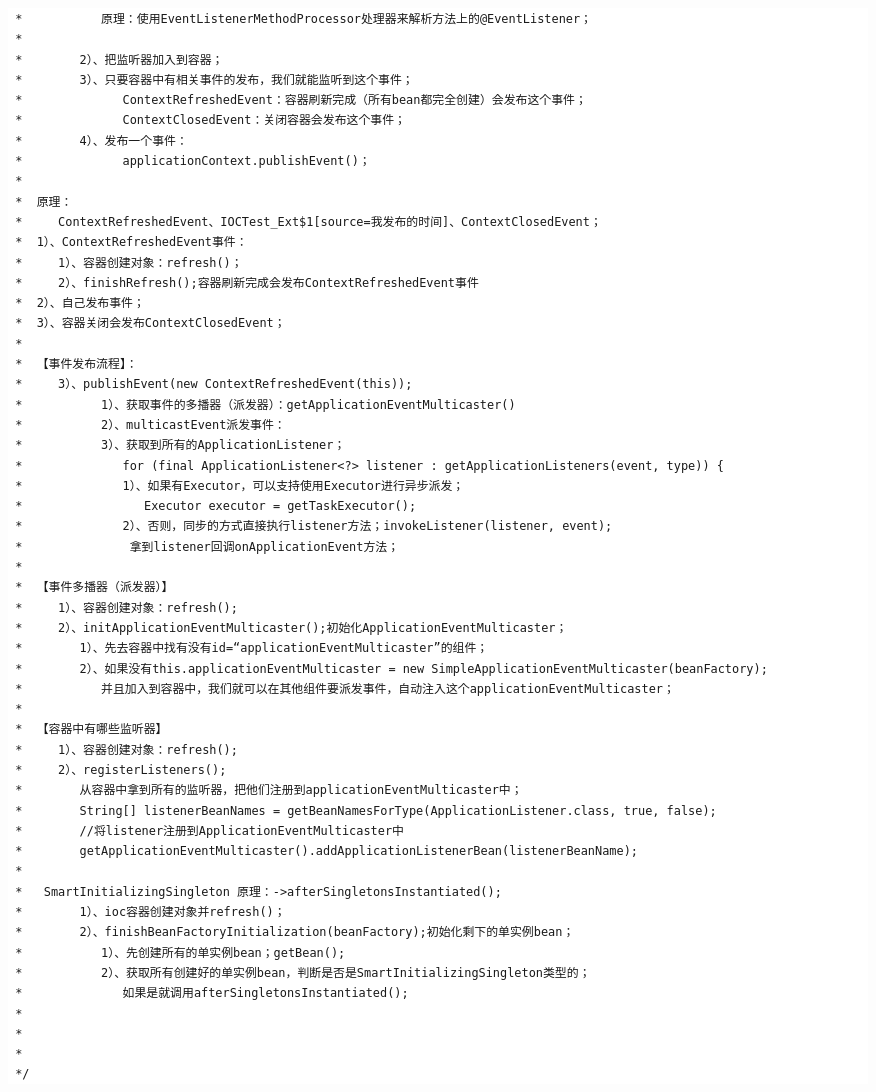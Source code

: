 ```
 *           原理：使用EventListenerMethodProcessor处理器来解析方法上的@EventListener；
 *
 *        2）、把监听器加入到容器；
 *        3）、只要容器中有相关事件的发布，我们就能监听到这个事件；
 *              ContextRefreshedEvent：容器刷新完成（所有bean都完全创建）会发布这个事件；
 *              ContextClosedEvent：关闭容器会发布这个事件；
 *        4）、发布一个事件：
 *              applicationContext.publishEvent()；
 *
 *  原理：
 *     ContextRefreshedEvent、IOCTest_Ext$1[source=我发布的时间]、ContextClosedEvent；
 *  1）、ContextRefreshedEvent事件：
 *     1）、容器创建对象：refresh()；
 *     2）、finishRefresh();容器刷新完成会发布ContextRefreshedEvent事件
 *  2）、自己发布事件；
 *  3）、容器关闭会发布ContextClosedEvent；
 *
 *  【事件发布流程】：
 *     3）、publishEvent(new ContextRefreshedEvent(this));
 *           1）、获取事件的多播器（派发器）：getApplicationEventMulticaster()
 *           2）、multicastEvent派发事件：
 *           3）、获取到所有的ApplicationListener；
 *              for (final ApplicationListener<?> listener : getApplicationListeners(event, type)) {
 *              1）、如果有Executor，可以支持使用Executor进行异步派发；
 *                 Executor executor = getTaskExecutor();
 *              2）、否则，同步的方式直接执行listener方法；invokeListener(listener, event);
 *               拿到listener回调onApplicationEvent方法；
 *
 *  【事件多播器（派发器）】
 *     1）、容器创建对象：refresh();
 *     2）、initApplicationEventMulticaster();初始化ApplicationEventMulticaster；
 *        1）、先去容器中找有没有id=“applicationEventMulticaster”的组件；
 *        2）、如果没有this.applicationEventMulticaster = new SimpleApplicationEventMulticaster(beanFactory);
 *           并且加入到容器中，我们就可以在其他组件要派发事件，自动注入这个applicationEventMulticaster；
 *
 *  【容器中有哪些监听器】
 *     1）、容器创建对象：refresh();
 *     2）、registerListeners();
 *        从容器中拿到所有的监听器，把他们注册到applicationEventMulticaster中；
 *        String[] listenerBeanNames = getBeanNamesForType(ApplicationListener.class, true, false);
 *        //将listener注册到ApplicationEventMulticaster中
 *        getApplicationEventMulticaster().addApplicationListenerBean(listenerBeanName);
 *
 *   SmartInitializingSingleton 原理：->afterSingletonsInstantiated();
 *        1）、ioc容器创建对象并refresh()；
 *        2）、finishBeanFactoryInitialization(beanFactory);初始化剩下的单实例bean；
 *           1）、先创建所有的单实例bean；getBean();
 *           2）、获取所有创建好的单实例bean，判断是否是SmartInitializingSingleton类型的；
 *              如果是就调用afterSingletonsInstantiated();
 *
 *
 *
 */
```
